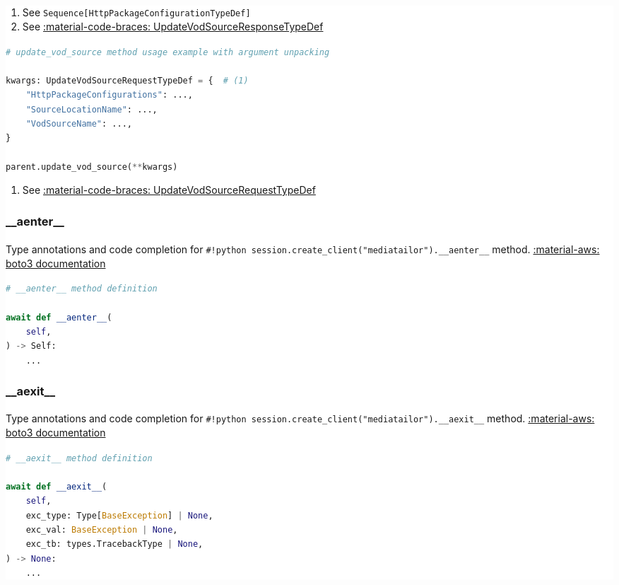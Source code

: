 1. See `Sequence[HttpPackageConfigurationTypeDef]`
2. See [:material-code-braces: UpdateVodSourceResponseTypeDef](./type_defs.md#updatevodsourceresponsetypedef)


```python
# update_vod_source method usage example with argument unpacking

kwargs: UpdateVodSourceRequestTypeDef = {  # (1)
    "HttpPackageConfigurations": ...,
    "SourceLocationName": ...,
    "VodSourceName": ...,
}

parent.update_vod_source(**kwargs)
```

1. See [:material-code-braces: UpdateVodSourceRequestTypeDef](./type_defs.md#updatevodsourcerequesttypedef)

### \_\_aenter\_\_



Type annotations and code completion for `#!python session.create_client("mediatailor").__aenter__` method.
[:material-aws: boto3 documentation](https://boto3.amazonaws.com/v1/documentation/api/latest/reference/services/mediatailor.html#MediaTailor.Client)

```python
# __aenter__ method definition

await def __aenter__(
    self,
) -> Self:
    ...
```


### \_\_aexit\_\_



Type annotations and code completion for `#!python session.create_client("mediatailor").__aexit__` method.
[:material-aws: boto3 documentation](https://boto3.amazonaws.com/v1/documentation/api/latest/reference/services/mediatailor.html#MediaTailor.Client)

```python
# __aexit__ method definition

await def __aexit__(
    self,
    exc_type: Type[BaseException] | None,
    exc_val: BaseException | None,
    exc_tb: types.TracebackType | None,
) -> None:
    ...
```
